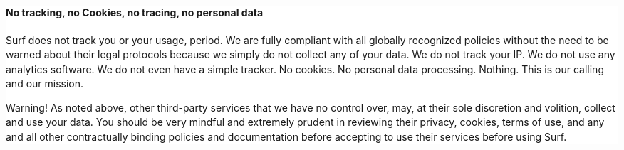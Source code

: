 <a name='no-tracking' id='no-tracking'></a>
#### No tracking, no Cookies, no tracing, no personal data
Surf does not track you or your usage, period. We are fully compliant with all globally recognized policies without the need to be warned about their legal protocols because we simply do not collect any of your data. We do not track your IP. We do not use any analytics software. We do not even have a simple tracker. No cookies. No personal data processing. Nothing. This is our calling and our mission.

Warning! As noted above, other third-party services that we have no control over, may, at their sole discretion and volition, collect and use your data. You should be very mindful and extremely prudent in reviewing their privacy, cookies, terms of use, and any and all other contractually binding policies and documentation before accepting to use their services before using Surf.